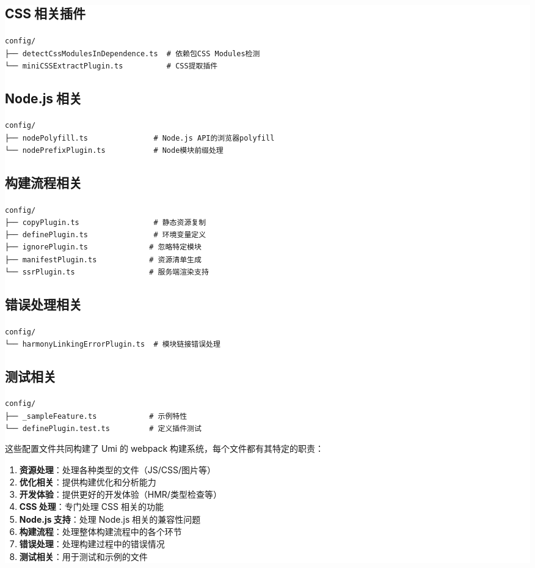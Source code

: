 ## CSS 相关插件

```
config/
├── detectCssModulesInDependence.ts  # 依赖包CSS Modules检测
└── miniCSSExtractPlugin.ts          # CSS提取插件
```

## Node.js 相关

```
config/
├── nodePolyfill.ts               # Node.js API的浏览器polyfill
└── nodePrefixPlugin.ts           # Node模块前缀处理
```

## 构建流程相关

```
config/
├── copyPlugin.ts                 # 静态资源复制
├── definePlugin.ts               # 环境变量定义
├── ignorePlugin.ts              # 忽略特定模块
├── manifestPlugin.ts            # 资源清单生成
└── ssrPlugin.ts                 # 服务端渲染支持
```

## 错误处理相关

```
config/
└── harmonyLinkingErrorPlugin.ts  # 模块链接错误处理
```

## 测试相关

```
config/
├── _sampleFeature.ts            # 示例特性
└── definePlugin.test.ts         # 定义插件测试
```

这些配置文件共同构建了 Umi 的 webpack 构建系统，每个文件都有其特定的职责：

1. **资源处理**：处理各种类型的文件（JS/CSS/图片等）
2. **优化相关**：提供构建优化和分析能力
3. **开发体验**：提供更好的开发体验（HMR/类型检查等）
4. **CSS 处理**：专门处理 CSS 相关的功能
5. **Node.js 支持**：处理 Node.js 相关的兼容性问题
6. **构建流程**：处理整体构建流程中的各个环节
7. **错误处理**：处理构建过程中的错误情况
8. **测试相关**：用于测试和示例的文件

